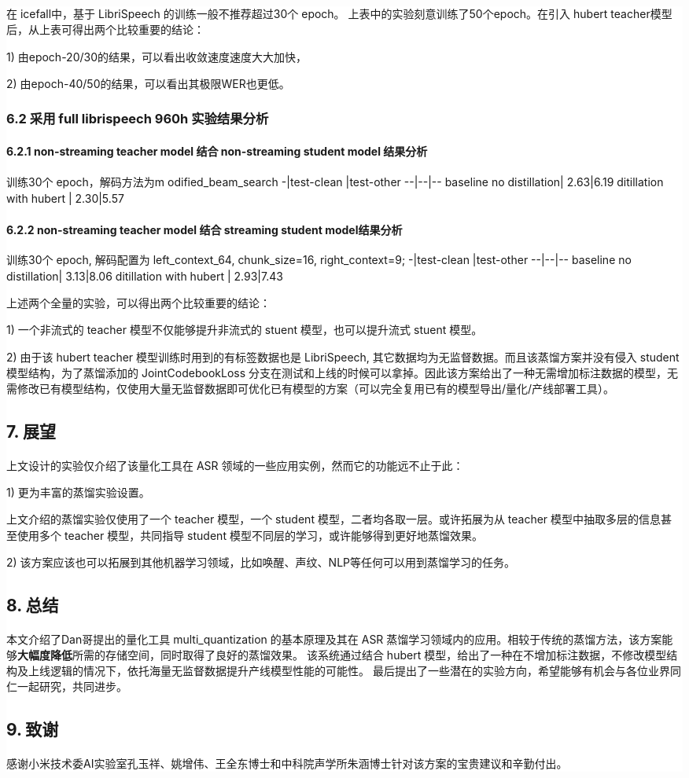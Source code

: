 在 icefall中，基于 LibriSpeech 的训练一般不推荐超过30个 epoch。 上表中的实验刻意训练了50个epoch。在引入 hubert teacher模型后，从上表可得出两个比较重要的结论：

1\) 由epoch-20/30的结果，可以看出收敛速度速度大大加快，

2\) 由epoch-40/50的结果，可以看出其极限WER也更低。

### 6.2 采用 full librispeech 960h 实验结果分析
#### 6.2.1 non-streaming teacher model 结合 non-streaming student model 结果分析

训练30个 epoch，解码方法为m odified_beam_search
-|test-clean |test-other
--|--|--
baseline no distillation| 2.63|6.19
ditillation with hubert | 2.30|5.57


#### 6.2.2 non-streaming teacher model 结合 streaming student model结果分析
训练30个 epoch, 解码配置为 left_context_64, chunk_size=16, right_context=9;
-|test-clean |test-other
--|--|--
baseline no distillation| 3.13|8.06
ditillation with hubert | 2.93|7.43

上述两个全量的实验，可以得出两个比较重要的结论：

1\) 一个非流式的 teacher 模型不仅能够提升非流式的 stuent 模型，也可以提升流式 stuent 模型。

2\) 由于该 hubert teacher 模型训练时用到的有标签数据也是 LibriSpeech, 其它数据均为无监督数据。而且该蒸馏方案并没有侵入 student 模型结构，为了蒸馏添加的 JointCodebookLoss 分支在测试和上线的时候可以拿掉。因此该方案给出了一种无需增加标注数据的模型，无需修改已有模型结构，仅使用大量无监督数据即可优化已有模型的方案（可以完全复用已有的模型导出/量化/产线部署工具）。


## 7. 展望
上文设计的实验仅介绍了该量化工具在 ASR 领域的一些应用实例，然而它的功能远不止于此：

1\) 更为丰富的蒸馏实验设置。

上文介绍的蒸馏实验仅使用了一个 teacher 模型，一个 student 模型，二者均各取一层。或许拓展为从 teacher 模型中抽取多层的信息甚至使用多个 teacher 模型，共同指导 student 模型不同层的学习，或许能够得到更好地蒸馏效果。

2\) 该方案应该也可以拓展到其他机器学习领域，比如唤醒、声纹、NLP等任何可以用到蒸馏学习的任务。

## 8. 总结
本文介绍了Dan哥提出的量化工具 multi_quantization 的基本原理及其在 ASR 蒸馏学习领域内的应用。相较于传统的蒸馏方法，该方案能够**大幅度降低**所需的存储空间，同时取得了良好的蒸馏效果。
该系统通过结合 hubert 模型，给出了一种在不增加标注数据，不修改模型结构及上线逻辑的情况下，依托海量无监督数据提升产线模型性能的可能性。
最后提出了一些潜在的实验方向，希望能够有机会与各位业界同仁一起研究，共同进步。

## 9. 致谢
感谢小米技术委AI实验室孔玉祥、姚增伟、王全东博士和中科院声学所朱涵博士针对该方案的宝贵建议和辛勤付出。


